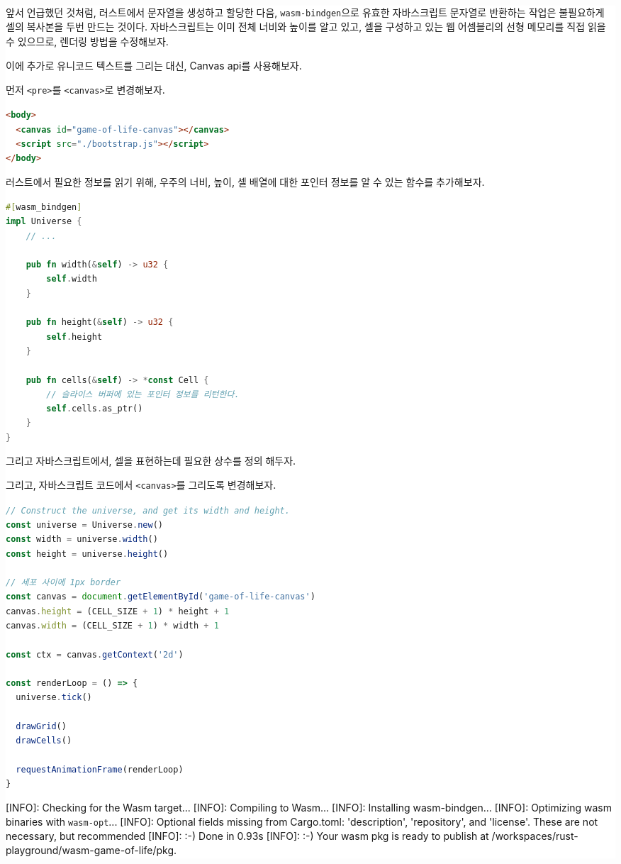 앞서 언급했던 것처럼, 러스트에서 문자열을 생성하고 할당한 다음, `wasm-bindgen`으로 유효한 자바스크립트 문자열로 반환하는 작업은 불필요하게 셀의 복사본을 두번 만드는 것이다. 자바스크립트는 이미 전체 너비와 높이를 알고 있고, 셀을 구성하고 있는 웹 어셈블리의 선형 메모리를 직접 읽을 수 있으므로, 렌더링 방법을 수정해보자.

이에 추가로 유니코드 텍스트를 그리는 대신, Canvas api를 사용해보자.

먼저 `<pre>`를 `<canvas>`로 변경해보자.

```html
<body>
  <canvas id="game-of-life-canvas"></canvas>
  <script src="./bootstrap.js"></script>
</body>
```

러스트에서 필요한 정보를 읽기 위해, 우주의 너비, 높이, 셀 배열에 대한 포인터 정보를 알 수 있는 함수를 추가해보자.

```rust
#[wasm_bindgen]
impl Universe {
    // ...

    pub fn width(&self) -> u32 {
        self.width
    }

    pub fn height(&self) -> u32 {
        self.height
    }

    pub fn cells(&self) -> *const Cell {
        // 슬라이스 버퍼에 있는 포인터 정보를 리턴한다.
        self.cells.as_ptr()
    }
}
```

그리고 자바스크립트에서, 셀을 표현하는데 필요한 상수를 정의 해두자.

그리고, 자바스크립트 코드에서 `<canvas>`를 그리도록 변경해보자.

```javascript
// Construct the universe, and get its width and height.
const universe = Universe.new()
const width = universe.width()
const height = universe.height()

// 세포 사이에 1px border
const canvas = document.getElementById('game-of-life-canvas')
canvas.height = (CELL_SIZE + 1) * height + 1
canvas.width = (CELL_SIZE + 1) * width + 1

const ctx = canvas.getContext('2d')

const renderLoop = () => {
  universe.tick()

  drawGrid()
  drawCells()

  requestAnimationFrame(renderLoop)
}
```


[INFO]: Checking for the Wasm target...
[INFO]: Compiling to Wasm...
[INFO]: Installing wasm-bindgen...
[INFO]: Optimizing wasm binaries with `wasm-opt`...
[INFO]: Optional fields missing from Cargo.toml: 'description', 'repository', and 'license'. These are not necessary, but recommended
[INFO]: :-) Done in 0.93s
[INFO]: :-) Your wasm pkg is ready to publish at /workspaces/rust-playground/wasm-game-of-life/pkg.
